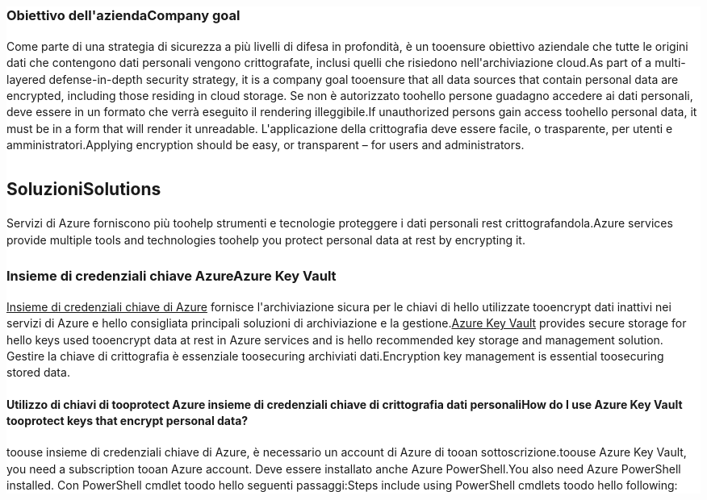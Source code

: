 ### <a name="company-goal"></a><span data-ttu-id="70fa8-123">Obiettivo dell'azienda</span><span class="sxs-lookup"><span data-stu-id="70fa8-123">Company goal</span></span>

<span data-ttu-id="70fa8-124">Come parte di una strategia di sicurezza a più livelli di difesa in profondità, è un tooensure obiettivo aziendale che tutte le origini dati che contengono dati personali vengono crittografate, inclusi quelli che risiedono nell'archiviazione cloud.</span><span class="sxs-lookup"><span data-stu-id="70fa8-124">As part of a multi-layered defense-in-depth security strategy, it is a company goal tooensure that all data sources that contain personal data are encrypted, including those residing in cloud storage.</span></span> <span data-ttu-id="70fa8-125">Se non è autorizzato toohello persone guadagno accedere ai dati personali, deve essere in un formato che verrà eseguito il rendering illeggibile.</span><span class="sxs-lookup"><span data-stu-id="70fa8-125">If unauthorized persons gain access toohello personal data, it must be in a form that will render it unreadable.</span></span> <span data-ttu-id="70fa8-126">L'applicazione della crittografia deve essere facile, o trasparente, per utenti e amministratori.</span><span class="sxs-lookup"><span data-stu-id="70fa8-126">Applying encryption should be easy, or transparent – for users and administrators.</span></span>

## <a name="solutions"></a><span data-ttu-id="70fa8-127">Soluzioni</span><span class="sxs-lookup"><span data-stu-id="70fa8-127">Solutions</span></span>

<span data-ttu-id="70fa8-128">Servizi di Azure forniscono più toohelp strumenti e tecnologie proteggere i dati personali rest crittografandola.</span><span class="sxs-lookup"><span data-stu-id="70fa8-128">Azure services provide multiple tools and technologies toohelp you protect personal data at rest by encrypting it.</span></span>

### <a name="azure-key-vault"></a><span data-ttu-id="70fa8-129">Insieme di credenziali chiave Azure</span><span class="sxs-lookup"><span data-stu-id="70fa8-129">Azure Key Vault</span></span>

<span data-ttu-id="70fa8-130">[Insieme di credenziali chiave di Azure](https://docs.microsoft.com/en-us/azure/key-vault/key-vault-whatis) fornisce l'archiviazione sicura per le chiavi di hello utilizzate tooencrypt dati inattivi nei servizi di Azure e hello consigliata principali soluzioni di archiviazione e la gestione.</span><span class="sxs-lookup"><span data-stu-id="70fa8-130">[Azure Key Vault](https://docs.microsoft.com/en-us/azure/key-vault/key-vault-whatis) provides secure storage for hello keys used tooencrypt data at rest in Azure services and is hello recommended key storage and management solution.</span></span> <span data-ttu-id="70fa8-131">Gestire la chiave di crittografia è essenziale toosecuring archiviati dati.</span><span class="sxs-lookup"><span data-stu-id="70fa8-131">Encryption key management is essential toosecuring stored data.</span></span>

#### <a name="how-do-i-use-azure-key-vault-tooprotect-keys-that-encrypt-personal-data"></a><span data-ttu-id="70fa8-132">Utilizzo di chiavi di tooprotect Azure insieme di credenziali chiave di crittografia dati personali</span><span class="sxs-lookup"><span data-stu-id="70fa8-132">How do I use Azure Key Vault tooprotect keys that encrypt personal data?</span></span>

<span data-ttu-id="70fa8-133">toouse insieme di credenziali chiave di Azure, è necessario un account di Azure di tooan sottoscrizione.</span><span class="sxs-lookup"><span data-stu-id="70fa8-133">toouse Azure Key Vault, you need a subscription tooan Azure account.</span></span> <span data-ttu-id="70fa8-134">Deve essere installato anche Azure PowerShell.</span><span class="sxs-lookup"><span data-stu-id="70fa8-134">You also need Azure PowerShell installed.</span></span> <span data-ttu-id="70fa8-135">Con PowerShell cmdlet toodo hello seguenti passaggi:</span><span class="sxs-lookup"><span data-stu-id="70fa8-135">Steps include using PowerShell cmdlets toodo hello following:</span></span>
